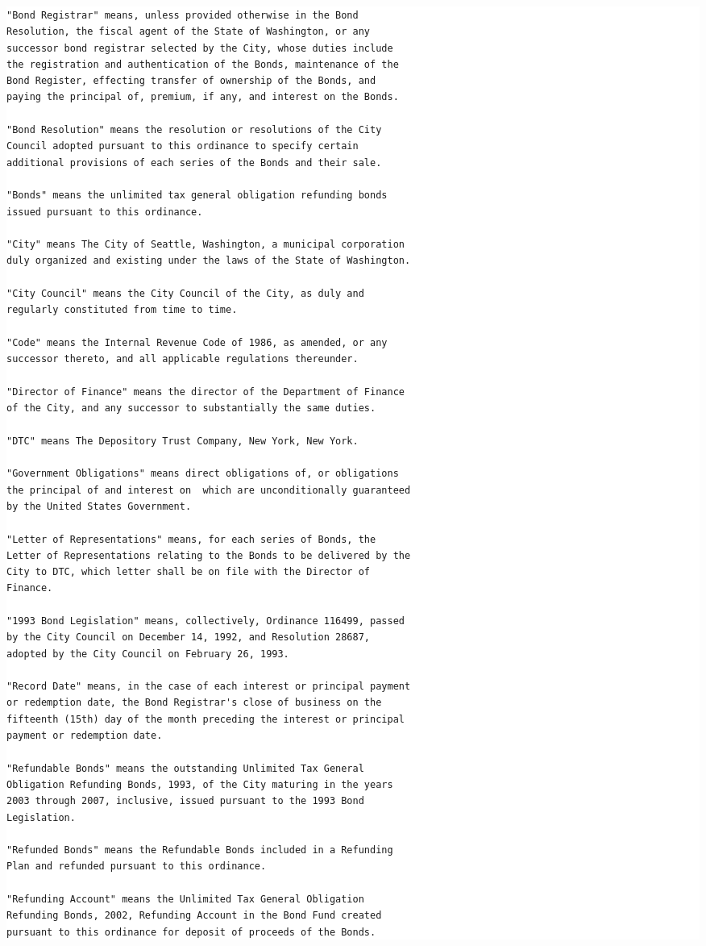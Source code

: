     "Bond Registrar" means, unless provided otherwise in the Bond  
    Resolution, the fiscal agent of the State of Washington, or any  
    successor bond registrar selected by the City, whose duties include  
    the registration and authentication of the Bonds, maintenance of the  
    Bond Register, effecting transfer of ownership of the Bonds, and  
    paying the principal of, premium, if any, and interest on the Bonds.  
  
    "Bond Resolution" means the resolution or resolutions of the City  
    Council adopted pursuant to this ordinance to specify certain  
    additional provisions of each series of the Bonds and their sale.  
  
    "Bonds" means the unlimited tax general obligation refunding bonds  
    issued pursuant to this ordinance.  
  
    "City" means The City of Seattle, Washington, a municipal corporation  
    duly organized and existing under the laws of the State of Washington.  
  
    "City Council" means the City Council of the City, as duly and  
    regularly constituted from time to time.  
  
    "Code" means the Internal Revenue Code of 1986, as amended, or any  
    successor thereto, and all applicable regulations thereunder.  
  
    "Director of Finance" means the director of the Department of Finance  
    of the City, and any successor to substantially the same duties.  
  
    "DTC" means The Depository Trust Company, New York, New York.  
  
    "Government Obligations" means direct obligations of, or obligations  
    the principal of and interest on  which are unconditionally guaranteed  
    by the United States Government.  
  
    "Letter of Representations" means, for each series of Bonds, the  
    Letter of Representations relating to the Bonds to be delivered by the  
    City to DTC, which letter shall be on file with the Director of  
    Finance.  
  
    "1993 Bond Legislation" means, collectively, Ordinance 116499, passed  
    by the City Council on December 14, 1992, and Resolution 28687,  
    adopted by the City Council on February 26, 1993.  
  
    "Record Date" means, in the case of each interest or principal payment  
    or redemption date, the Bond Registrar's close of business on the  
    fifteenth (15th) day of the month preceding the interest or principal  
    payment or redemption date.  
  
    "Refundable Bonds" means the outstanding Unlimited Tax General  
    Obligation Refunding Bonds, 1993, of the City maturing in the years  
    2003 through 2007, inclusive, issued pursuant to the 1993 Bond  
    Legislation.  
  
    "Refunded Bonds" means the Refundable Bonds included in a Refunding  
    Plan and refunded pursuant to this ordinance.  
  
    "Refunding Account" means the Unlimited Tax General Obligation  
    Refunding Bonds, 2002, Refunding Account in the Bond Fund created  
    pursuant to this ordinance for deposit of proceeds of the Bonds.  
  
